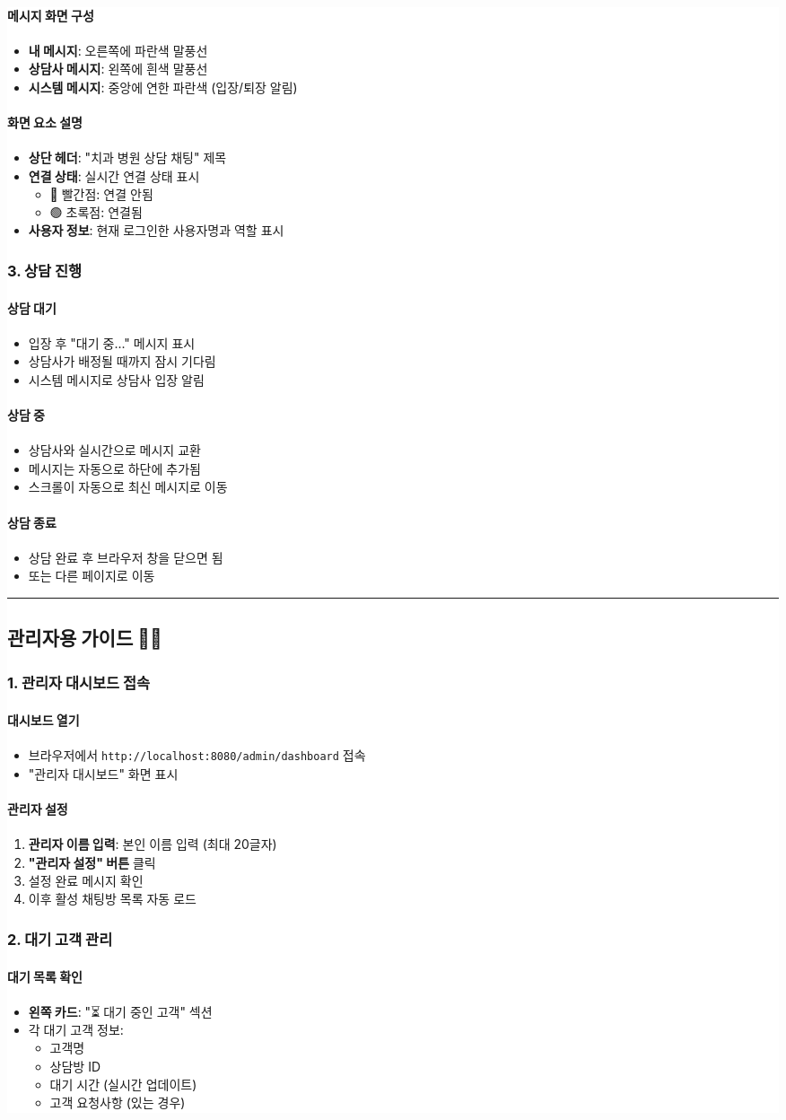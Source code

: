 #### 메시지 화면 구성
- **내 메시지**: 오른쪽에 파란색 말풍선
- **상담사 메시지**: 왼쪽에 흰색 말풍선
- **시스템 메시지**: 중앙에 연한 파란색 (입장/퇴장 알림)

#### 화면 요소 설명
- **상단 헤더**: "치과 병원 상담 채팅" 제목
- **연결 상태**: 실시간 연결 상태 표시
  - 🔴 빨간점: 연결 안됨
  - 🟢 초록점: 연결됨
- **사용자 정보**: 현재 로그인한 사용자명과 역할 표시

### 3. 상담 진행

#### 상담 대기
- 입장 후 "대기 중..." 메시지 표시
- 상담사가 배정될 때까지 잠시 기다림
- 시스템 메시지로 상담사 입장 알림

#### 상담 중
- 상담사와 실시간으로 메시지 교환
- 메시지는 자동으로 하단에 추가됨
- 스크롤이 자동으로 최신 메시지로 이동

#### 상담 종료
- 상담 완료 후 브라우저 창을 닫으면 됨
- 또는 다른 페이지로 이동

---

## 관리자용 가이드 👨‍⚕️

### 1. 관리자 대시보드 접속

#### 대시보드 열기
- 브라우저에서 `http://localhost:8080/admin/dashboard` 접속
- "관리자 대시보드" 화면 표시

#### 관리자 설정
1. **관리자 이름 입력**: 본인 이름 입력 (최대 20글자)
2. **"관리자 설정" 버튼** 클릭
3. 설정 완료 메시지 확인
4. 이후 활성 채팅방 목록 자동 로드

### 2. 대기 고객 관리

#### 대기 목록 확인
- **왼쪽 카드**: "⏳ 대기 중인 고객" 섹션
- 각 대기 고객 정보:
  - 고객명
  - 상담방 ID
  - 대기 시간 (실시간 업데이트)
  - 고객 요청사항 (있는 경우)
